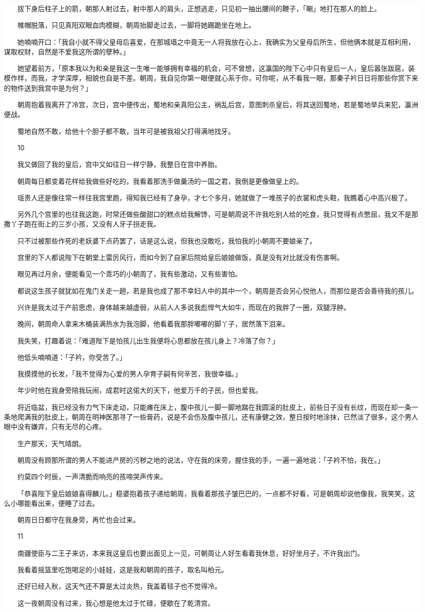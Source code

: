&emsp;&emsp;拔下身后柱子上的箭，朝那人射过去，射中那人的肩头，正想逃走，只见初一抽出腰间的鞭子，「唰」地打在那人的脸上。  
  
&emsp;&emsp;帷帽脱落，只见真阳双眼血肉模糊，朝周抬脚走过去，一脚将她踢跪坐在地上。  
  
&emsp;&emsp;她喃喃开口：「我自小就不得父皇母后喜爱，在那城墙之中竟无一人将我放在心上，我确实为父皇母后所生，但他俩本就是互相利用，谋取权财，自然是不爱我这所谓的孽种。」  
  
&emsp;&emsp;她望着前方，「原本我以为和亲是我这一生唯一能够拥有幸福的机会，可不曾想，这瀛国的陛下心中只有皇后一人，皇后嚣张跋扈，装模作样，而我，才学深厚，相貌也自是不差。朝周，我自见你第一眼便就心系于你，可你呢，从不看我一眼，那秦子衿日日将那些你赏下来的物件送到我宫中是为何？」  
  
&emsp;&emsp;朝周抱着我离开了冷宫，次日，宫中便传出，蜀地和亲真阳公主，祸乱后宫，意图刺杀皇后，将其送回蜀地，若是蜀地举兵来犯，瀛洲便战。  
  
&emsp;&emsp;蜀地自然不敢，给他十个胆子都不敢，当年可是被我祖父打得满地找牙。  
  
&emsp;&emsp;10  
  
&emsp;&emsp;我又做回了我的皇后，宫中又如往日一样宁静，我整日在宫中养胎。  
  
&emsp;&emsp;朝周每日都变着花样给我做些好吃的，我看着那洗手做羹汤的一国之君，我倒是更像做皇上的。  
  
&emsp;&emsp;瑶贵人还是像往常一样往我宫里跑，得知我已经有了身孕，才七个多月，她就做了一堆孩子的衣裳和虎头鞋，我瞧着心中高兴极了。  
  
&emsp;&emsp;另外几个宫里的也往我这跑，时常还做些酸甜口的糕点给我解馋，可是朝周说不许我吃别人给的吃食，我只觉得有点憋屈，我又不是那撒丫子跑在街上的三岁小孩，又没有人牙子拐走我。  
  
&emsp;&emsp;只不过被那些作死的老妖婆下点药罢了，话是这么说，但我也没敢吃，我怕我的小朝周不要娘亲了。  
  
&emsp;&emsp;宫里的下人都说陛下在朝堂上雷厉风行，而如今到了自家后院给皇后娘娘做饭，真是没有对比就没有伤害啊。  
  
&emsp;&emsp;眼见再过月余，便能看见一个乖巧的小朝周了，我有些激动，又有些害怕。  
  
&emsp;&emsp;都说这生孩子就犹如在鬼门关走一趟，若是我也成了那不幸妇人中的其中一个，朝周是否会另心悦他人，而那位是否会善待我的孩儿。  
  
&emsp;&emsp;兴许是我太过于产前思虑，身体越来越虚弱，从前人人多说我彪悍气大如牛，而现在的我胖了一圈，双腿浮肿。  
  
&emsp;&emsp;晚间，朝周命人拿来木桶装满热水为我泡脚，他看着我那胖嘟嘟的脚丫子，居然落下泪来。  
  
&emsp;&emsp;我失笑，打趣着说：「难道陛下是怕孩儿出生我便将心思都放在孩儿身上？冷落了你？」  
  
&emsp;&emsp;他低头喃喃道：「子衿，你受苦了。」  
  
&emsp;&emsp;我摸摸他的长发，「我不觉得为心爱的男人孕育子嗣有何辛苦，我很幸福。」  
  
&emsp;&emsp;年少时他在我身旁陪我玩闹，成君时这偌大的天下，他爱万千的子民，但也爱我。  
  
&emsp;&emsp;将近临盆，我已经没有力气下床走动，只能瘫在床上，腹中孩儿一脚一脚地踹在我圆滚的肚皮上，前些日子没有长纹，而现在却一条一条地爬满我的肚皮上，朝周在明神医那寻了一些膏药，说是不会伤及腹中孩儿，还有康健之效，整日按时地涂抹，已然淡了很多，这个男人眼中没有嫌弃，只有无尽的心疼。  
  
&emsp;&emsp;生产那天，天气晴朗。  
  
&emsp;&emsp;朝周没有顾那所谓的男人不能进产房的污秽之地的说法，守在我的床旁，握住我的手，一遍一遍地说：「子衿不怕，我在。」  
  
&emsp;&emsp;约莫四个时辰，一声清脆而响亮的孩啼哭声传来。  
  
&emsp;&emsp;「恭喜陛下皇后娘娘喜得麟儿。」稳婆抱着孩子递给朝周，我看着那孩子皱巴巴的，一点都不好看，可是朝周却说他像我，我笑笑，这么小哪能看出来，便睡了过去。  
  
&emsp;&emsp;朝周日日都守在我身旁，再忙也会过来。  
  
&emsp;&emsp;11  
  
&emsp;&emsp;南疆使臣与二王子来访，本来我这皇后也要出面见上一见，可朝周让人好生看着我休息，好好坐月子，不许我出门。  
  
&emsp;&emsp;我看着摇篮里吃饱喝足的小娃娃，这是我和朝周的孩子，取名叫柏元。  
  
&emsp;&emsp;还好已经入秋，这天气还不算是太过炎热，我盖着毯子也不觉得冷。  
  
&emsp;&emsp;这一夜朝周没有过来，我心想是他太过于忙碌，便歇在了乾清宫。  
  